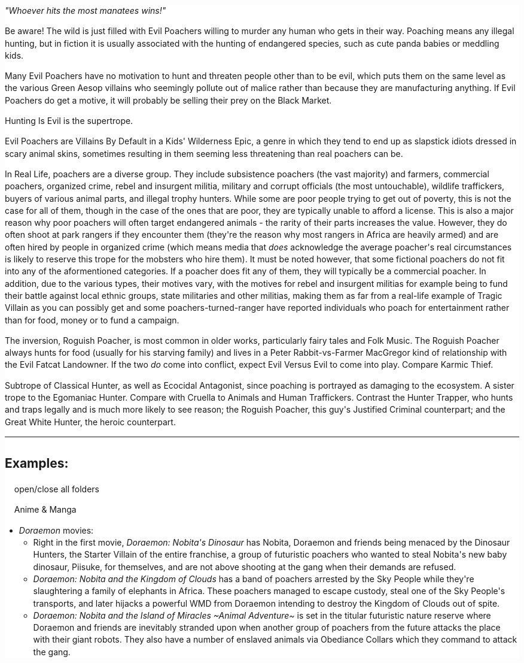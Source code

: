 _"Whoever hits the most manatees wins!"_

Be aware! The wild is just filled with Evil Poachers willing to murder any human who gets in their way. Poaching means any illegal hunting, but in fiction it is usually associated with the hunting of endangered species, such as cute panda babies or meddling kids.

Many Evil Poachers have no motivation to hunt and threaten people other than to be evil, which puts them on the same level as the various Green Aesop villains who seemingly pollute out of malice rather than because they are manufacturing anything. If Evil Poachers do get a motive, it will probably be selling their prey on the Black Market.

Hunting Is Evil is the supertrope.

Evil Poachers are Villains By Default in a Kids' Wilderness Epic, a genre in which they tend to end up as slapstick idiots dressed in scary animal skins, sometimes resulting in them seeming less threatening than real poachers can be.

In Real Life, poachers are a diverse group. They include subsistence poachers (the vast majority) and farmers, commercial poachers, organized crime, rebel and insurgent militia, military and corrupt officials (the most untouchable), wildlife traffickers, buyers of various animal parts, and illegal trophy hunters. While some are poor people trying to get out of poverty, this is not the case for all of them, though in the case of the ones that are poor, they are typically unable to afford a license. This is also a major reason why poor poachers will often target endangered animals - the rarity of their parts increases the value. However, they do often shoot at park rangers if they encounter them (they're the reason why most rangers in Africa are heavily armed) and are often hired by people in organized crime (which means media that _does_ acknowledge the average poacher's real circumstances is likely to reserve this trope for the mobsters who hire them). It must be noted however, that some fictional poachers do not fit into any of the aformentioned categories. If a poacher does fit any of them, they will typically be a commercial poacher. In addition, due to the various types, their motives vary, with the motives for rebel and insurgent militias for example being to fund their battle against local ethnic groups, state militaries and other militias, making them as far from a real-life example of Tragic Villain as you can possibly get and some poachers-turned-ranger have reported individuals who poach for entertainment rather than for food, money or to fund a campaign.

The inversion, Roguish Poacher, is most common in older works, particularly fairy tales and Folk Music. The Roguish Poacher always hunts for food (usually for his starving family) and lives in a Peter Rabbit-vs-Farmer MacGregor kind of relationship with the Evil Fatcat Landowner. If the two _do_ come into conflict, expect Evil Versus Evil to come into play. Compare Karmic Thief.

Subtrope of Classical Hunter, as well as Ecocidal Antagonist, since poaching is portrayed as damaging to the ecosystem. A sister trope to the Egomaniac Hunter. Compare with Cruella to Animals and Human Traffickers. Contrast the Hunter Trapper, who hunts and traps legally and is much more likely to see reason; the Roguish Poacher, this guy's Justified Criminal counterpart; and the Great White Hunter, the heroic counterpart.

___

## Examples:

    open/close all folders 

    Anime & Manga 

-   _Doraemon_ movies:
    -   Right in the first movie, _Doraemon: Nobita's Dinosaur_ has Nobita, Doraemon and friends being menaced by the Dinosaur Hunters, the Starter Villain of the entire franchise, a group of futuristic poachers who wanted to steal Nobita's new baby dinosaur, Piisuke, for themselves, and are not above shooting at the gang when their demands are refused.
    -   _Doraemon: Nobita and the Kingdom of Clouds_ has a band of poachers arrested by the Sky People while they're slaughtering a family of elephants in Africa. These poachers managed to escape custody, steal one of the Sky People's transports, and later hijacks a powerful WMD from Doraemon intending to destroy the Kingdom of Clouds out of spite.
    -   _Doraemon: Nobita and the Island of Miracles ~Animal Adventure~_ is set in the titular futuristic nature reserve where Doraemon and friends are inevitably stranded upon when another group of poachers from the future attacks the place with their giant robots. They also have a number of enslaved animals via Obediance Collars which they command to attack the gang.